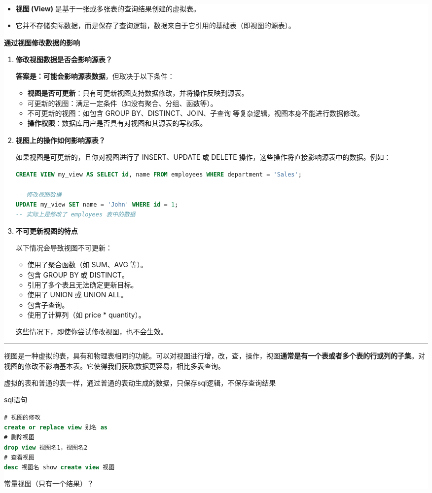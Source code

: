 - **视图 (View)** 是基于一张或多张表的查询结果创建的虚拟表。

- 它并不存储实际数据，而是保存了查询逻辑，数据来自于它引用的基础表（即视图的源表）。

**通过视图修改数据的影响**

1. **修改视图数据是否会影响源表？**

   **答案是：可能会影响源表数据**，但取决于以下条件：

   - **视图是否可更新**：只有可更新视图支持数据修改，并将操作反映到源表。
   - 可更新的视图：满足一定条件（如没有聚合、分组、函数等）。
   - 不可更新的视图：如包含 GROUP BY、DISTINCT、JOIN、子查询 等复杂逻辑，视图本身不能进行数据修改。
   - **操作权限**：数据库用户是否具有对视图和其源表的写权限。

2. **视图上的操作如何影响源表？**

   如果视图是可更新的，且你对视图进行了 INSERT、UPDATE 或 DELETE 操作，这些操作将直接影响源表中的数据。例如：

   ```sql
   CREATE VIEW my_view AS SELECT id, name FROM employees WHERE department = 'Sales';
   
   -- 修改视图数据
   UPDATE my_view SET name = 'John' WHERE id = 1;
   -- 实际上是修改了 employees 表中的数据
   ```

3. **不可更新视图的特点**

   以下情况会导致视图不可更新：

   - 使用了聚合函数（如 SUM、AVG 等）。
   - 包含 GROUP BY 或 DISTINCT。
   - 引用了多个表且无法确定更新目标。
   - 使用了 UNION 或 UNION ALL。
   - 包含子查询。
   - 使用了计算列（如 price * quantity）。

   这些情况下，即使你尝试修改视图，也不会生效。

---

视图是一种虚拟的表，具有和物理表相同的功能。可以对视图进行增，改，查，操作，视图**通常是有一个表或者多个表的行或列的子集**。对视图的修改不影响基本表。它使得我们获取数据更容易，相比多表查询。

虚拟的表和普通的表一样，通过普通的表动生成的数据，只保存sql逻辑，不保存查询结果

sql语句 

```sql
# 视图的修改
create or replace view 别名 as 
# 删除视图
drop view 视图名1，视图名2
# 查看视图
desc 视图名 show create view 视图
```

常量视图（只有一个结果）？


